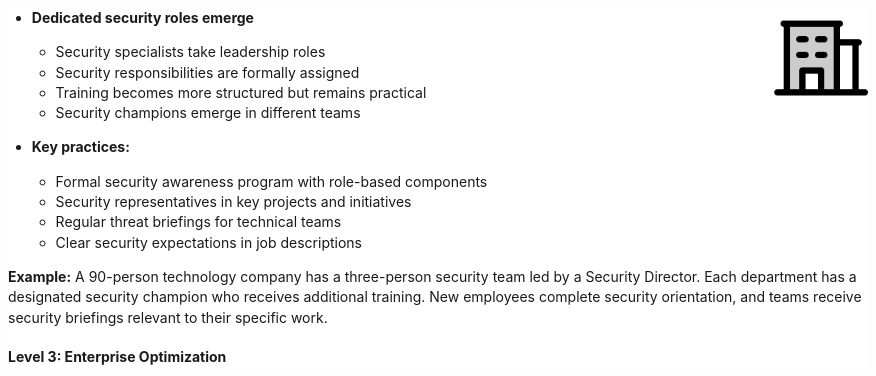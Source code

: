 <img src="./assets/icons/building-office-duotone.svg" alt="Office" align="right" width="100px" height="auto" /> 

- **Dedicated security roles emerge**
    
    - Security specialists take leadership roles
    - Security responsibilities are formally assigned
    - Training becomes more structured but remains practical
    - Security champions emerge in different teams
    
- **Key practices:**
    
    - Formal security awareness program with role-based components
    - Security representatives in key projects and initiatives
    - Regular threat briefings for technical teams
    - Clear security expectations in job descriptions

**Example:** A 90-person technology company has a three-person security team led by a Security Director. Each department has a designated security champion who receives additional training. New employees complete security orientation, and teams receive security briefings relevant to their specific work.

#### Level 3: Enterprise Optimization